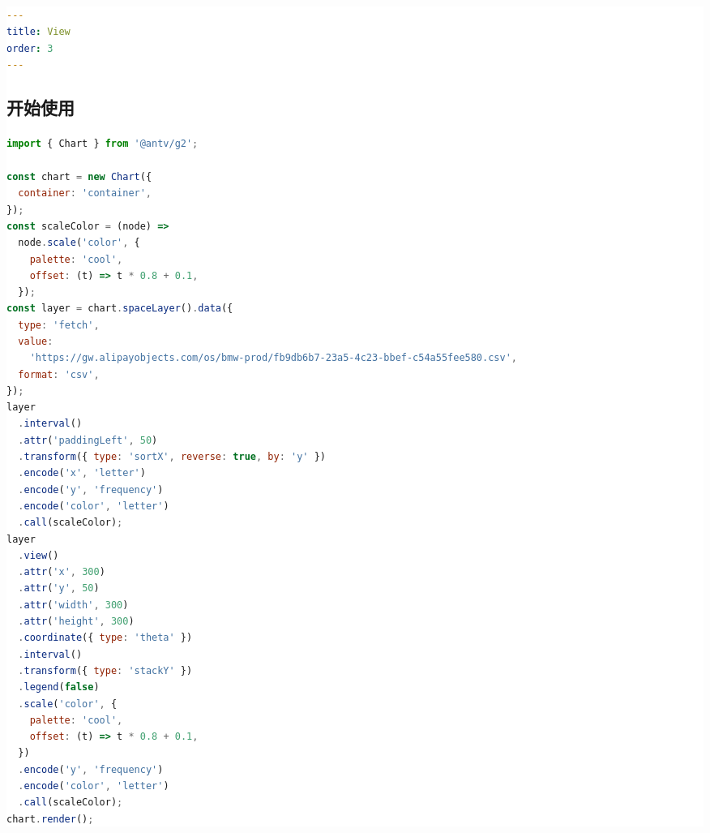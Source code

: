 ```yaml
---
title: View
order: 3
---
```


## 开始使用

```js
import { Chart } from '@antv/g2';

const chart = new Chart({
  container: 'container',
});
const scaleColor = (node) =>
  node.scale('color', {
    palette: 'cool',
    offset: (t) => t * 0.8 + 0.1,
  });
const layer = chart.spaceLayer().data({
  type: 'fetch',
  value:
    'https://gw.alipayobjects.com/os/bmw-prod/fb9db6b7-23a5-4c23-bbef-c54a55fee580.csv',
  format: 'csv',
});
layer
  .interval()
  .attr('paddingLeft', 50)
  .transform({ type: 'sortX', reverse: true, by: 'y' })
  .encode('x', 'letter')
  .encode('y', 'frequency')
  .encode('color', 'letter')
  .call(scaleColor);
layer
  .view()
  .attr('x', 300)
  .attr('y', 50)
  .attr('width', 300)
  .attr('height', 300)
  .coordinate({ type: 'theta' })
  .interval()
  .transform({ type: 'stackY' })
  .legend(false)
  .scale('color', {
    palette: 'cool',
    offset: (t) => t * 0.8 + 0.1,
  })
  .encode('y', 'frequency')
  .encode('color', 'letter')
  .call(scaleColor);
chart.render();
```
